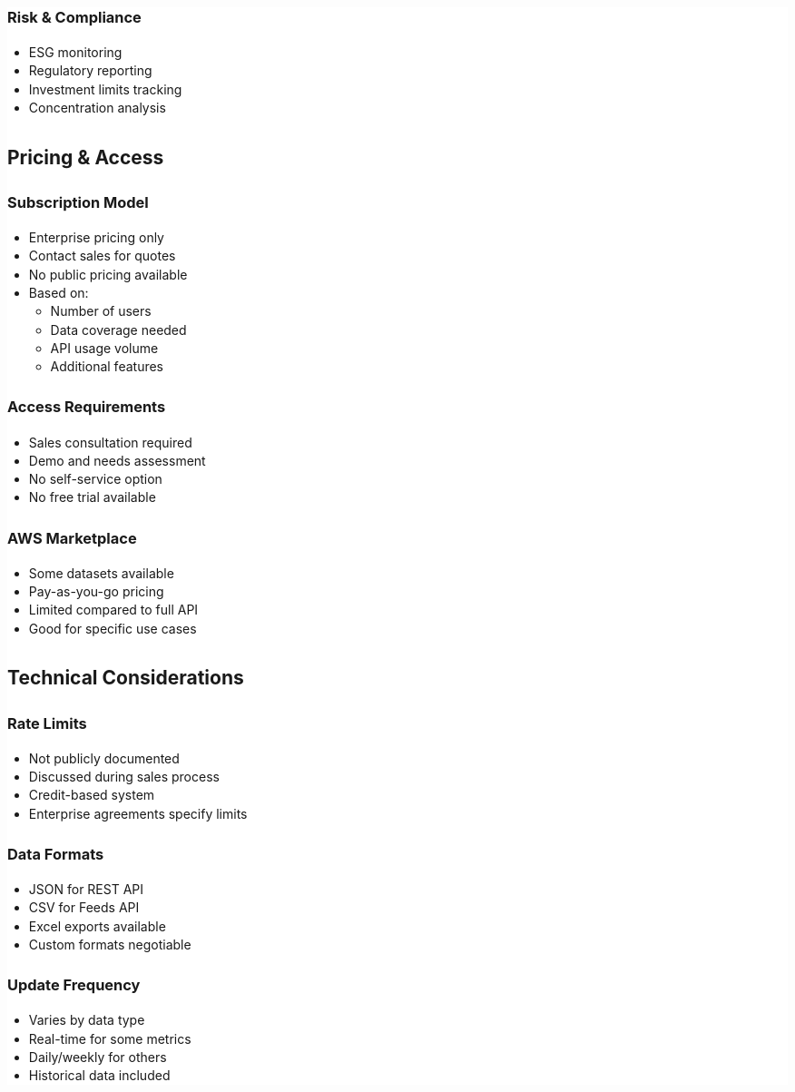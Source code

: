 ### Risk & Compliance
- ESG monitoring
- Regulatory reporting
- Investment limits tracking
- Concentration analysis

## Pricing & Access

### Subscription Model
- Enterprise pricing only
- Contact sales for quotes
- No public pricing available
- Based on:
  - Number of users
  - Data coverage needed
  - API usage volume
  - Additional features

### Access Requirements
- Sales consultation required
- Demo and needs assessment
- No self-service option
- No free trial available

### AWS Marketplace
- Some datasets available
- Pay-as-you-go pricing
- Limited compared to full API
- Good for specific use cases

## Technical Considerations

### Rate Limits
- Not publicly documented
- Discussed during sales process
- Credit-based system
- Enterprise agreements specify limits

### Data Formats
- JSON for REST API
- CSV for Feeds API
- Excel exports available
- Custom formats negotiable

### Update Frequency
- Varies by data type
- Real-time for some metrics
- Daily/weekly for others
- Historical data included
